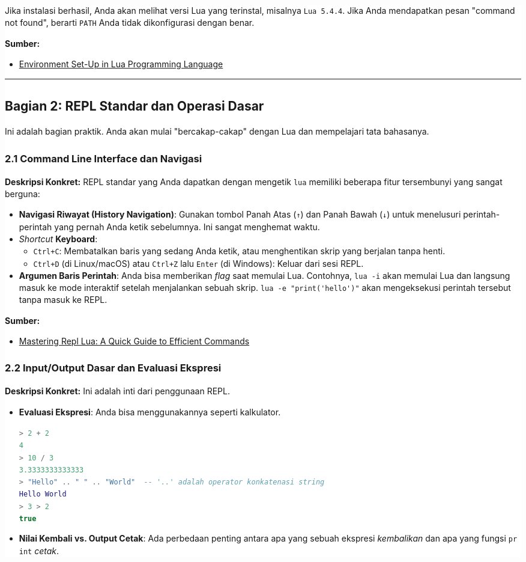 Jika instalasi berhasil, Anda akan melihat versi Lua yang terinstal, misalnya `Lua 5.4.4`. Jika Anda mendapatkan pesan "command not found", berarti `PATH` Anda tidak dikonfigurasi dengan benar.

**Sumber:**

- [Environment Set-Up in Lua Programming Language](https://piembsystech.com/environment-set-up-in-lua-programming-language/)

---

## **Bagian 2: REPL Standar dan Operasi Dasar**

Ini adalah bagian praktik. Anda akan mulai "bercakap-cakap" dengan Lua dan mempelajari tata bahasanya.

### **2.1 Command Line Interface dan Navigasi**

**Deskripsi Konkret:**
REPL standar yang Anda dapatkan dengan mengetik `lua` memiliki beberapa fitur tersembunyi yang sangat berguna:

- **Navigasi Riwayat (History Navigation)**: Gunakan tombol Panah Atas (`↑`) dan Panah Bawah (`↓`) untuk menelusuri perintah-perintah yang pernah Anda ketik sebelumnya. Ini sangat menghemat waktu.
- _Shortcut_ **Keyboard**:
  - `Ctrl+C`: Membatalkan baris yang sedang Anda ketik, atau menghentikan skrip yang berjalan tanpa henti.
  - `Ctrl+D` (di Linux/macOS) atau `Ctrl+Z` lalu `Enter` (di Windows): Keluar dari sesi REPL.
- **Argumen Baris Perintah**: Anda bisa memberikan _flag_ saat memulai Lua. Contohnya, `lua -i` akan memulai Lua dan langsung masuk ke mode interaktif setelah menjalankan sebuah skrip. `lua -e "print('hello')"` akan mengeksekusi perintah tersebut tanpa masuk ke REPL.

**Sumber:**

- [Mastering Repl Lua: A Quick Guide to Efficient Commands](https://luascripts.com/repl-lua)

### **2.2 Input/Output Dasar dan Evaluasi Ekspresi**

**Deskripsi Konkret:**
Ini adalah inti dari penggunaan REPL.

- **Evaluasi Ekspresi**: Anda bisa menggunakannya seperti kalkulator.

  ```lua
  > 2 + 2
  4
  > 10 / 3
  3.3333333333333
  > "Hello" .. " " .. "World"  -- '..' adalah operator konkatenasi string
  Hello World
  > 3 > 2
  true
  ```

- **Nilai Kembali vs. Output Cetak**: Ada perbedaan penting antara apa yang sebuah ekspresi _kembalikan_ dan apa yang fungsi `print` _cetak_.

